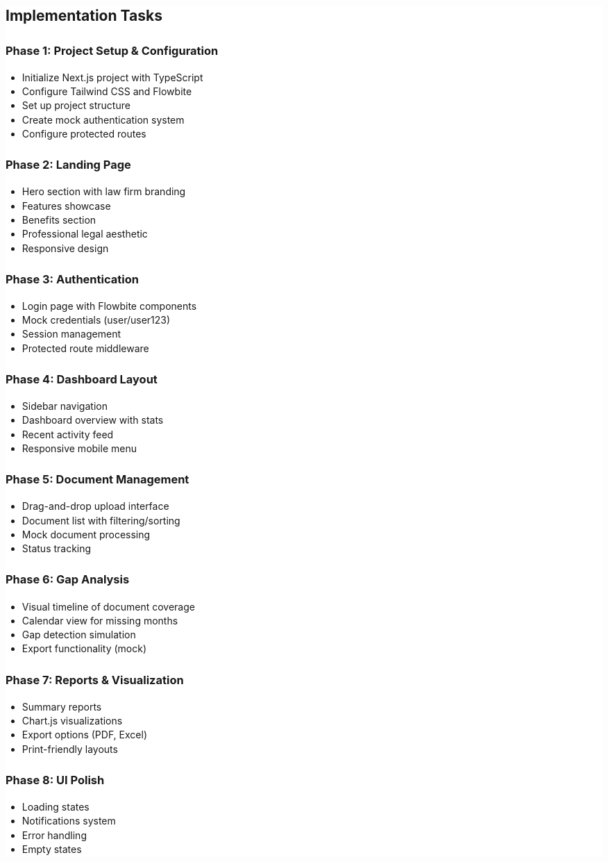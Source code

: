 ## Implementation Tasks

### Phase 1: Project Setup & Configuration
- Initialize Next.js project with TypeScript
- Configure Tailwind CSS and Flowbite
- Set up project structure
- Create mock authentication system
- Configure protected routes

### Phase 2: Landing Page
- Hero section with law firm branding
- Features showcase
- Benefits section
- Professional legal aesthetic
- Responsive design

### Phase 3: Authentication
- Login page with Flowbite components
- Mock credentials (user/user123)
- Session management
- Protected route middleware

### Phase 4: Dashboard Layout
- Sidebar navigation
- Dashboard overview with stats
- Recent activity feed
- Responsive mobile menu

### Phase 5: Document Management
- Drag-and-drop upload interface
- Document list with filtering/sorting
- Mock document processing
- Status tracking

### Phase 6: Gap Analysis
- Visual timeline of document coverage
- Calendar view for missing months
- Gap detection simulation
- Export functionality (mock)

### Phase 7: Reports & Visualization
- Summary reports
- Chart.js visualizations
- Export options (PDF, Excel)
- Print-friendly layouts

### Phase 8: UI Polish
- Loading states
- Notifications system
- Error handling
- Empty states
